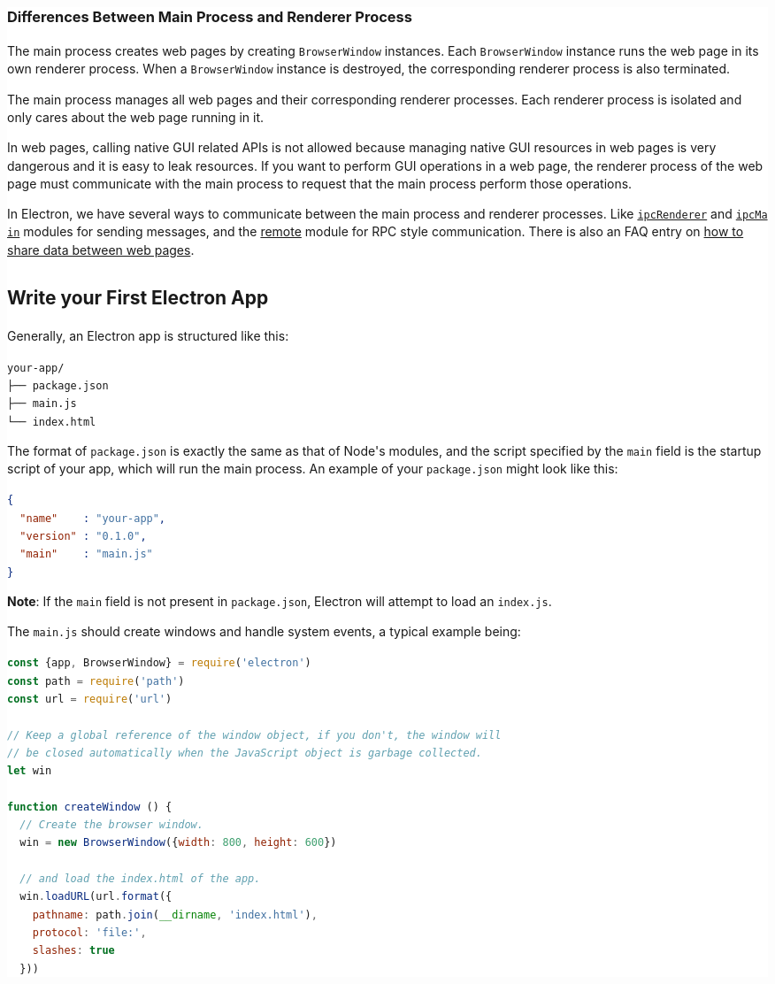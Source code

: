 ### Differences Between Main Process and Renderer Process

The main process creates web pages by creating `BrowserWindow` instances. Each `BrowserWindow` instance runs the web page in its own renderer process. When a `BrowserWindow` instance is destroyed, the corresponding renderer process is also terminated.

The main process manages all web pages and their corresponding renderer processes. Each renderer process is isolated and only cares about the web page running in it.

In web pages, calling native GUI related APIs is not allowed because managing native GUI resources in web pages is very dangerous and it is easy to leak resources. If you want to perform GUI operations in a web page, the renderer process of the web page must communicate with the main process to request that the main process perform those operations.

In Electron, we have several ways to communicate between the main process and renderer processes. Like [`ipcRenderer`]({{site.baseurl}}/docs/api/ipc-renderer) and [`ipcMain`]({{site.baseurl}}/docs/api/ipc-main) modules for sending messages, and the [remote]({{site.baseurl}}/docs/api/remote) module for RPC style communication. There is also an FAQ entry on [how to share data between web pages]({{site.baseurl}}/docs/faq#how-to-share-data-between-web-pages).

## Write your First Electron App

Generally, an Electron app is structured like this:

```text
your-app/
├── package.json
├── main.js
└── index.html
```

The format of `package.json` is exactly the same as that of Node's modules, and the script specified by the `main` field is the startup script of your app, which will run the main process. An example of your `package.json` might look like this:

```json
{
  "name"    : "your-app",
  "version" : "0.1.0",
  "main"    : "main.js"
}
```

**Note**: If the `main` field is not present in `package.json`, Electron will attempt to load an `index.js`.

The `main.js` should create windows and handle system events, a typical example being:

```javascript
const {app, BrowserWindow} = require('electron')
const path = require('path')
const url = require('url')

// Keep a global reference of the window object, if you don't, the window will
// be closed automatically when the JavaScript object is garbage collected.
let win

function createWindow () {
  // Create the browser window.
  win = new BrowserWindow({width: 800, height: 600})

  // and load the index.html of the app.
  win.loadURL(url.format({
    pathname: path.join(__dirname, 'index.html'),
    protocol: 'file:',
    slashes: true
  }))

```